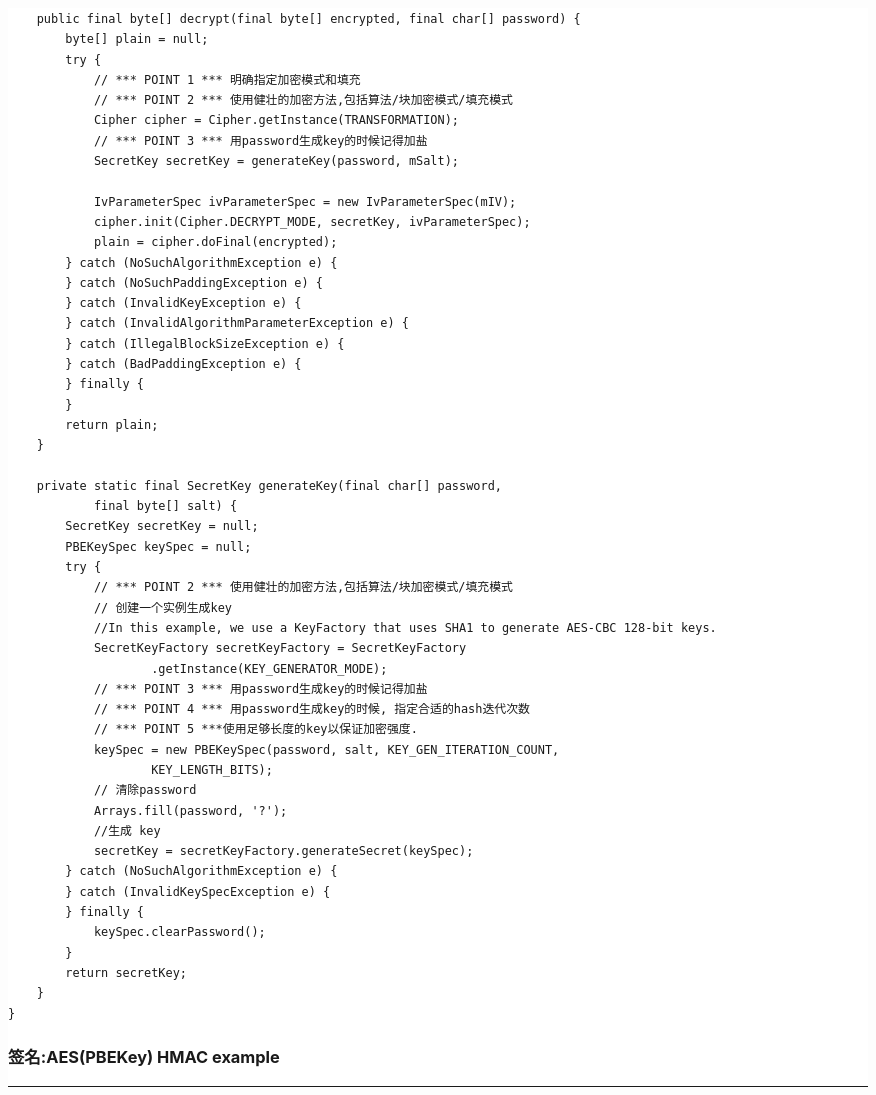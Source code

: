 		public final byte[] decrypt(final byte[] encrypted, final char[] password) {
			byte[] plain = null;
			try {
				// *** POINT 1 *** 明确指定加密模式和填充
				// *** POINT 2 *** 使用健壮的加密方法,包括算法/块加密模式/填充模式
				Cipher cipher = Cipher.getInstance(TRANSFORMATION);
				// *** POINT 3 *** 用password生成key的时候记得加盐
				SecretKey secretKey = generateKey(password, mSalt);

				IvParameterSpec ivParameterSpec = new IvParameterSpec(mIV);
				cipher.init(Cipher.DECRYPT_MODE, secretKey, ivParameterSpec);
				plain = cipher.doFinal(encrypted);
			} catch (NoSuchAlgorithmException e) {
			} catch (NoSuchPaddingException e) {
			} catch (InvalidKeyException e) {
			} catch (InvalidAlgorithmParameterException e) {
			} catch (IllegalBlockSizeException e) {
			} catch (BadPaddingException e) {
			} finally {
			}
			return plain;
		}

		private static final SecretKey generateKey(final char[] password,
				final byte[] salt) {
			SecretKey secretKey = null;
			PBEKeySpec keySpec = null;
			try {
				// *** POINT 2 *** 使用健壮的加密方法,包括算法/块加密模式/填充模式	
				// 创建一个实例生成key
				//In this example, we use a KeyFactory that uses SHA1 to generate AES-CBC 128-bit keys.
				SecretKeyFactory secretKeyFactory = SecretKeyFactory
						.getInstance(KEY_GENERATOR_MODE);
				// *** POINT 3 *** 用password生成key的时候记得加盐
				// *** POINT 4 *** 用password生成key的时候, 指定合适的hash迭代次数
				// *** POINT 5 ***使用足够长度的key以保证加密强度.
				keySpec = new PBEKeySpec(password, salt, KEY_GEN_ITERATION_COUNT,
						KEY_LENGTH_BITS);
				// 清除password
				Arrays.fill(password, '?');
				//生成 key
				secretKey = secretKeyFactory.generateSecret(keySpec);
			} catch (NoSuchAlgorithmException e) {
			} catch (InvalidKeySpecException e) {
			} finally {
				keySpec.clearPassword();
			}
			return secretKey;
		}
	}


### 签名:AES(PBEKey) HMAC example

---